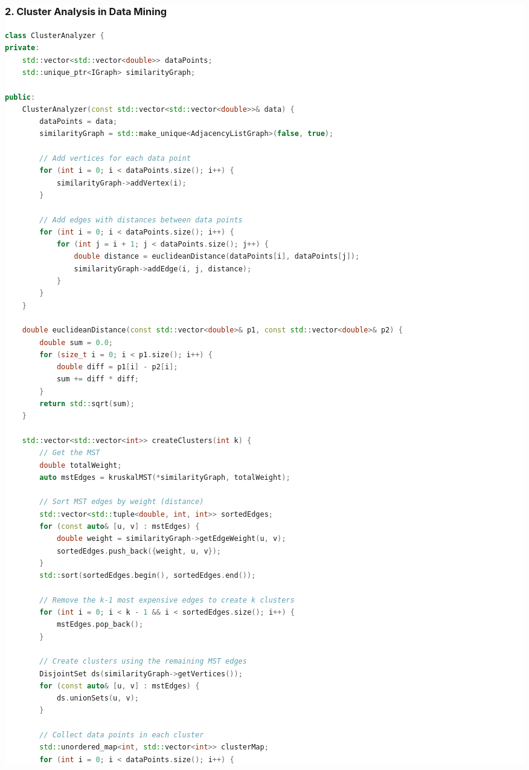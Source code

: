 ### 2. Cluster Analysis in Data Mining

```cpp
class ClusterAnalyzer {
private:
    std::vector<std::vector<double>> dataPoints;
    std::unique_ptr<IGraph> similarityGraph;

public:
    ClusterAnalyzer(const std::vector<std::vector<double>>& data) {
        dataPoints = data;
        similarityGraph = std::make_unique<AdjacencyListGraph>(false, true);

        // Add vertices for each data point
        for (int i = 0; i < dataPoints.size(); i++) {
            similarityGraph->addVertex(i);
        }

        // Add edges with distances between data points
        for (int i = 0; i < dataPoints.size(); i++) {
            for (int j = i + 1; j < dataPoints.size(); j++) {
                double distance = euclideanDistance(dataPoints[i], dataPoints[j]);
                similarityGraph->addEdge(i, j, distance);
            }
        }
    }

    double euclideanDistance(const std::vector<double>& p1, const std::vector<double>& p2) {
        double sum = 0.0;
        for (size_t i = 0; i < p1.size(); i++) {
            double diff = p1[i] - p2[i];
            sum += diff * diff;
        }
        return std::sqrt(sum);
    }

    std::vector<std::vector<int>> createClusters(int k) {
        // Get the MST
        double totalWeight;
        auto mstEdges = kruskalMST(*similarityGraph, totalWeight);

        // Sort MST edges by weight (distance)
        std::vector<std::tuple<double, int, int>> sortedEdges;
        for (const auto& [u, v] : mstEdges) {
            double weight = similarityGraph->getEdgeWeight(u, v);
            sortedEdges.push_back({weight, u, v});
        }
        std::sort(sortedEdges.begin(), sortedEdges.end());

        // Remove the k-1 most expensive edges to create k clusters
        for (int i = 0; i < k - 1 && i < sortedEdges.size(); i++) {
            mstEdges.pop_back();
        }

        // Create clusters using the remaining MST edges
        DisjointSet ds(similarityGraph->getVertices());
        for (const auto& [u, v] : mstEdges) {
            ds.unionSets(u, v);
        }

        // Collect data points in each cluster
        std::unordered_map<int, std::vector<int>> clusterMap;
        for (int i = 0; i < dataPoints.size(); i++) {
```